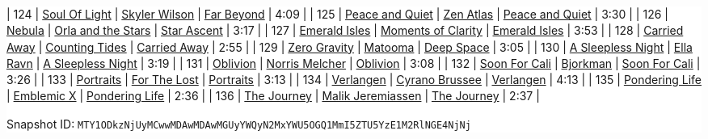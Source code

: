 | 124 | [Soul Of Light](https://open.spotify.com/track/4tw8SLHzUKnY7rcG5keXxQ) | [Skyler Wilson](https://open.spotify.com/artist/2V2FOQ4bEqDyrhGnzLBCr3) | [Far Beyond](https://open.spotify.com/album/5H0dON6aSS7BEUsfxRxQZD) | 4:09 |
| 125 | [Peace and Quiet](https://open.spotify.com/track/6fKAXHHXXu0IrgNbOASoFS) | [Zen Atlas](https://open.spotify.com/artist/6KjzMG22RTsrSCmy71Ok0N) | [Peace and Quiet](https://open.spotify.com/album/1VA2ltU2TnJ3uAFpXG1DZ0) | 3:30 |
| 126 | [Nebula](https://open.spotify.com/track/2sf4TXYzqSRdxfwu5auS6r) | [Orla and the Stars](https://open.spotify.com/artist/4RxXXiPn3BQ1PxUnmygCLA) | [Star Ascent](https://open.spotify.com/album/6JIhSF94ncaPE3PLPbiz1b) | 3:17 |
| 127 | [Emerald Isles](https://open.spotify.com/track/0aRcChTQ4UOQAE3fuvOdS5) | [Moments of Clarity](https://open.spotify.com/artist/752MndEnUavC68pPM6NtxB) | [Emerald Isles](https://open.spotify.com/album/1KjGAHeyl9kHti8Z6ZT1pd) | 3:53 |
| 128 | [Carried Away](https://open.spotify.com/track/7iS9HAX2IOXeNLEgoGwZYi) | [Counting Tides](https://open.spotify.com/artist/40ojB8ApYVpcfLDCkoSLDV) | [Carried Away](https://open.spotify.com/album/6w9bA9xq4bmYTb06js67RU) | 2:55 |
| 129 | [Zero Gravity](https://open.spotify.com/track/7hhB3DTBQSHLvfO9RvyZxf) | [Matooma](https://open.spotify.com/artist/7MWB4y39Fn6YnVIyxdv77K) | [Deep Space](https://open.spotify.com/album/3FVqVMyRxBxo3k3zbjvOaL) | 3:05 |
| 130 | [A Sleepless Night](https://open.spotify.com/track/4H7oCuiiPH6gQTKfoBR9eo) | [Ella Ravn](https://open.spotify.com/artist/0EcHhtv02X5sMmofhqQo3c) | [A Sleepless Night](https://open.spotify.com/album/2e26oolMJM3ijJsrnqXZ8u) | 3:19 |
| 131 | [Oblivion](https://open.spotify.com/track/676cCislDJ6X51j2mai6xD) | [Norris Melcher](https://open.spotify.com/artist/1uNKwFEjuT8w9eXOCqrcAA) | [Oblivion](https://open.spotify.com/album/03PoUSzMmhA5FYH7yU0BGO) | 3:08 |
| 132 | [Soon For Cali](https://open.spotify.com/track/2rsgcPUIYBCFosRWPGJgv7) | [Bjorkman](https://open.spotify.com/artist/6N2wYh9RMSqQaeOzhJqPtN) | [Soon For Cali](https://open.spotify.com/album/0Dicmt7fUioNWoi4hBe7GH) | 3:26 |
| 133 | [Portraits](https://open.spotify.com/track/3Vr1DtJ30TMsFZBs9WJIvM) | [For The Lost](https://open.spotify.com/artist/58WBGaTBnBHGIgn19HOnhZ) | [Portraits](https://open.spotify.com/album/2USBHDZHtyMBWFXFwCYW3V) | 3:13 |
| 134 | [Verlangen](https://open.spotify.com/track/75pcpojFTJnyfeGw0YrEQ9) | [Cyrano Brussee](https://open.spotify.com/artist/7tlxZyGtbGvlr4TPWLhJx6) | [Verlangen](https://open.spotify.com/album/0rJlx5Lk9FZni8yreWrEFP) | 4:13 |
| 135 | [Pondering Life](https://open.spotify.com/track/7BM5WFlytFqJ8j0FewyhA7) | [Emblemic X](https://open.spotify.com/artist/4wHW2mQQfB57p5IEdhB4SI) | [Pondering Life](https://open.spotify.com/album/1rJXoYBC9L9pojZ5FqTip3) | 2:36 |
| 136 | [The Journey](https://open.spotify.com/track/77Fs2NajDBQaOOZkYDsFLE) | [Malik Jeremiassen](https://open.spotify.com/artist/6qIThryE8kmwkl6RfPdhHI) | [The Journey](https://open.spotify.com/album/6O3yzoZ7VeGF9jiWu6nchO) | 2:37 |

Snapshot ID: `MTY1ODkzNjUyMCwwMDAwMDAwMGUyYWQyN2MxYWU5OGQ1MmI5ZTU5YzE1M2RlNGE4NjNj`
